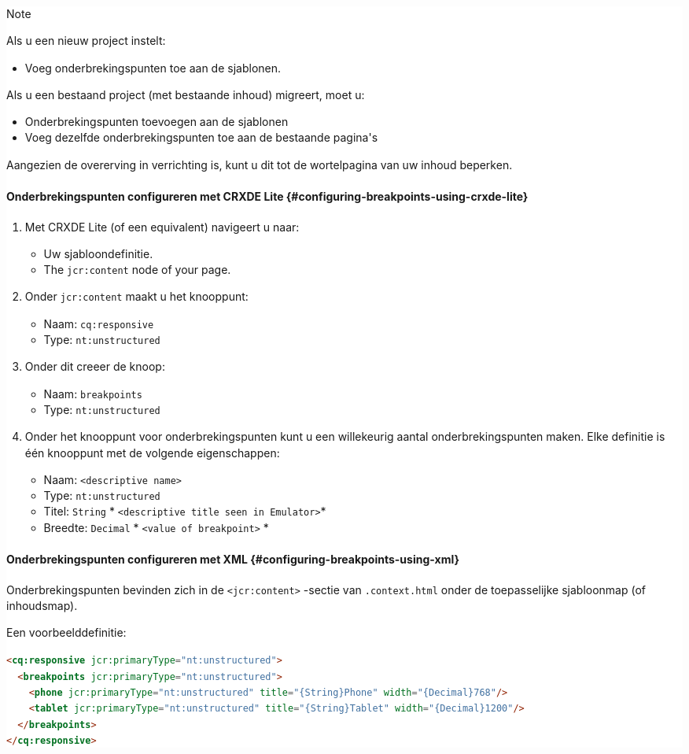 >[!NOTE]
>
>Als u een nieuw project instelt:
>
>* Voeg onderbrekingspunten toe aan de sjablonen.
>
>Als u een bestaand project (met bestaande inhoud) migreert, moet u:
>
>* Onderbrekingspunten toevoegen aan de sjablonen
>* Voeg dezelfde onderbrekingspunten toe aan de bestaande pagina&#39;s
>
>  Aangezien de overerving in verrichting is, kunt u dit tot de wortelpagina van uw inhoud beperken.

#### Onderbrekingspunten configureren met CRXDE Lite {#configuring-breakpoints-using-crxde-lite}

1. Met CRXDE Lite (of een equivalent) navigeert u naar:

   * Uw sjabloondefinitie.
   * The `jcr:content` node of your page.

1. Onder `jcr:content` maakt u het knooppunt:

   * Naam: `cq:responsive`
   * Type: `nt:unstructured`

1. Onder dit creeer de knoop:

   * Naam: `breakpoints`
   * Type: `nt:unstructured`

1. Onder het knooppunt voor onderbrekingspunten kunt u een willekeurig aantal onderbrekingspunten maken. Elke definitie is één knooppunt met de volgende eigenschappen:

   * Naam: `<descriptive name>`
   * Type: `nt:unstructured`
   * Titel: `String` * `<descriptive title seen in Emulator>`*
   * Breedte: `Decimal` * `<value of breakpoint>` *

#### Onderbrekingspunten configureren met XML {#configuring-breakpoints-using-xml}

Onderbrekingspunten bevinden zich in de `<jcr:content>` -sectie van `.context.html` onder de toepasselijke sjabloonmap (of inhoudsmap).

Een voorbeelddefinitie:

```html
<cq:responsive jcr:primaryType="nt:unstructured">
  <breakpoints jcr:primaryType="nt:unstructured">
    <phone jcr:primaryType="nt:unstructured" title="{String}Phone" width="{Decimal}768"/>
    <tablet jcr:primaryType="nt:unstructured" title="{String}Tablet" width="{Decimal}1200"/>
  </breakpoints>
</cq:responsive>
```
